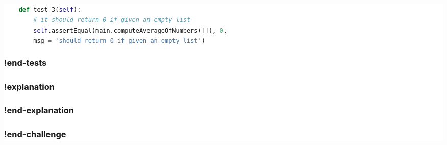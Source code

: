 ```python
    def test_3(self):
        # it should return 0 if given an empty list
        self.assertEqual(main.computeAverageOfNumbers([]), 0,
        msg = 'should return 0 if given an empty list')

```

### !end-tests

### !explanation

### !end-explanation

### !end-challenge
